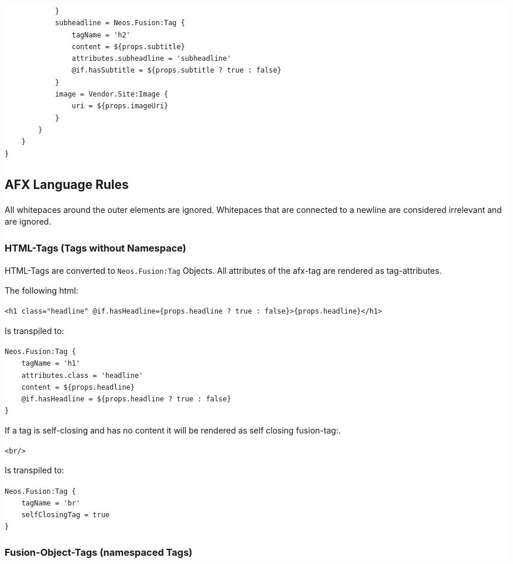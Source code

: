 ```
            }
            subheadline = Neos.Fusion:Tag {
                tagName = 'h2'
                content = ${props.subtitle}
                attributes.subheadline = 'subheadline'
                @if.hasSubtitle = ${props.subtitle ? true : false}
            }
            image = Vendor.Site:Image {
                uri = ${props.imageUri}
            }
        }
    }
}
```

## AFX Language Rules

All whitepaces around the outer elements are ignored. Whitepaces that are connected to a newline are considered irrelevant and are ignored.

### HTML-Tags (Tags without Namespace)

HTML-Tags are converted to `Neos.Fusion:Tag` Objects. All attributes of the afx-tag are rendered as tag-attributes.

The following html:
```
<h1 class="headline" @if.hasHeadline={props.headline ? true : false}>{props.headline}</h1>
```
Is transpiled to:
```
Neos.Fusion:Tag {
    tagName = 'h1'
    attributes.class = 'headline'
    content = ${props.headline}
    @if.hasHeadline = ${props.headline ? true : false}
}
```

If a tag is self-closing and has no content it will be rendered as self closing fusion-tag:.
```
<br/>
```
Is transpiled to:
```
Neos.Fusion:Tag {
    tagName = 'br'
    selfClosingTag = true
}
```

### Fusion-Object-Tags (namespaced Tags)
